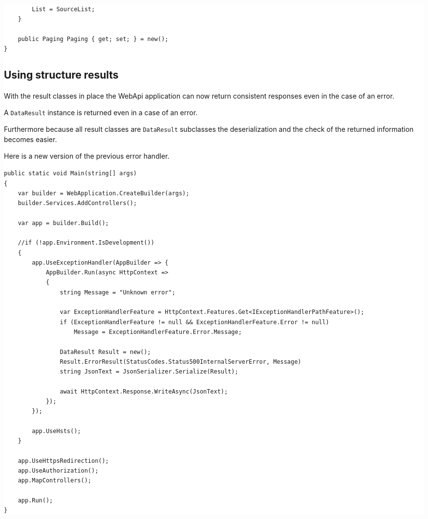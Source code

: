 ```
        List = SourceList;
    }

    public Paging Paging { get; set; } = new(); 
}
```

## Using structure results

With the result classes in place the WebApi application can now return consistent responses even in the case of an error.

A `DataResult` instance is returned even in a case of an error.

Furthermore because all result classes are `DataResult` subclasses the deserialization and the check of the returned information becomes easier.

Here is a new version of the previous error handler.

```
public static void Main(string[] args)
{
    var builder = WebApplication.CreateBuilder(args); 
    builder.Services.AddControllers();      

    var app = builder.Build();

    //if (!app.Environment.IsDevelopment())
    {
        app.UseExceptionHandler(AppBuilder => {
            AppBuilder.Run(async HttpContext =>
            {
                string Message = "Unknown error";

                var ExceptionHandlerFeature = HttpContext.Features.Get<IExceptionHandlerPathFeature>();
                if (ExceptionHandlerFeature != null && ExceptionHandlerFeature.Error != null)
                    Message = ExceptionHandlerFeature.Error.Message;

                DataResult Result = new();
                Result.ErrorResult(StatusCodes.Status500InternalServerError, Message)
                string JsonText = JsonSerializer.Serialize(Result);

                await HttpContext.Response.WriteAsync(JsonText);
            });
        });

        app.UseHsts();
    }

    app.UseHttpsRedirection();
    app.UseAuthorization();
    app.MapControllers();

    app.Run();
}
```
